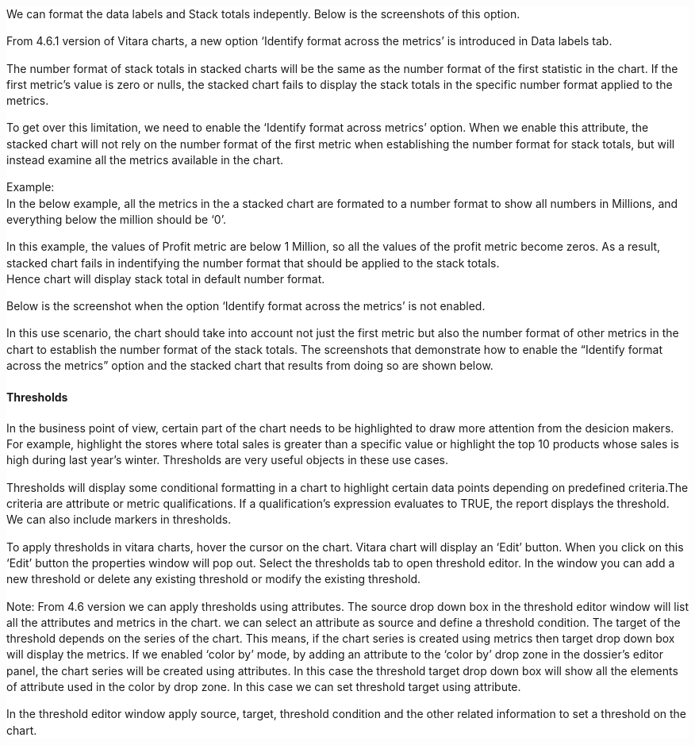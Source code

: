 We can format the data labels and Stack totals indepently. Below is the screenshots of this option.

From 4.6.1 version of Vitara charts, a new option ‘Identify format across the metrics’ is introduced in Data labels tab.

The number format of stack totals in stacked charts will be the same as the number format of the first statistic in the chart. If the first metric’s value is zero or nulls, the stacked chart fails to display the stack totals in the specific number format applied to the metrics.

To get over this limitation, we need to enable the ‘Identify format across metrics’ option. When we enable this attribute, the stacked chart will not rely on the number format of the first metric when establishing the number format for stack totals, but will instead examine all the metrics available in the chart.

Example:\
In the below example, all the metrics in the a stacked chart are formated to a number format to show all numbers in Millions, and everything below the million should be ‘0’.

In this example, the values of Profit metric are below 1 Million, so all the values of the profit metric become zeros. As a result, stacked chart fails in indentifying the number format that should be applied to the stack totals.\
Hence chart will display stack total in default number format.

Below is the screenshot when the option ‘Identify format across the metrics’ is not enabled.

In this use scenario, the chart should take into account not just the first metric but also the number format of other metrics in the chart to establish the number format of the stack totals. The screenshots that demonstrate how to enable the “Identify format across the metrics” option and the stacked chart that results from doing so are shown below.

#### Thresholds <a href="#thresholds" id="thresholds"></a>

In the business point of view, certain part of the chart needs to be highlighted to draw more attention from the desicion makers. For example, highlight the stores where total sales is greater than a specific value or highlight the top 10 products whose sales is high during last year’s winter. Thresholds are very useful objects in these use cases.

Thresholds will display some conditional formatting in a chart to highlight certain data points depending on predefined criteria.The criteria are attribute or metric qualifications. If a qualification’s expression evaluates to TRUE, the report displays the threshold. We can also include markers in thresholds.

To apply thresholds in vitara charts, hover the cursor on the chart. Vitara chart will display an ‘Edit’ button. When you click on this ‘Edit’ button the properties window will pop out. Select the thresholds tab to open threshold editor. In the window you can add a new threshold or delete any existing threshold or modify the existing threshold.

Note: From 4.6 version we can apply thresholds using attributes. The source drop down box in the threshold editor window will list all the attributes and metrics in the chart. we can select an attribute as source and define a threshold condition. The target of the threshold depends on the series of the chart. This means, if the chart series is created using metrics then target drop down box will display the metrics. If we enabled ‘color by’ mode, by adding an attribute to the ‘color by’ drop zone in the dossier’s editor panel, the chart series will be created using attributes. In this case the threshold target drop down box will show all the elements of attribute used in the color by drop zone. In this case we can set threshold target using attribute.

In the threshold editor window apply source, target, threshold condition and the other related information to set a threshold on the chart.
